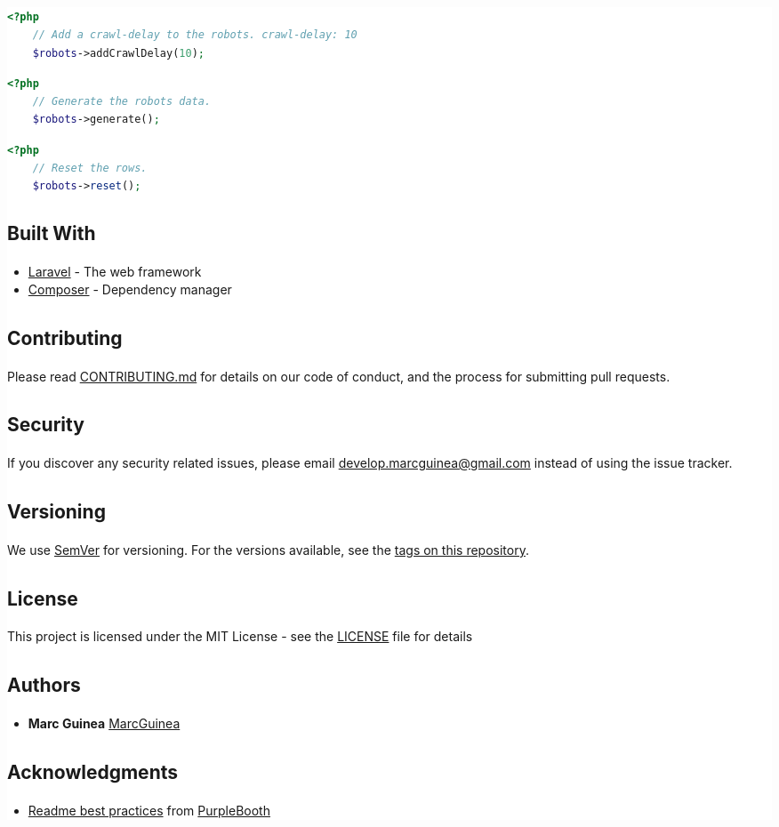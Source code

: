 ```php
<?php
    // Add a crawl-delay to the robots. crawl-delay: 10
    $robots->addCrawlDelay(10);
```

```php
<?php
    // Generate the robots data.
    $robots->generate();
```

```php
<?php
    // Reset the rows.
    $robots->reset();
```

## Built With

* [Laravel](https://laravel.com/) - The web framework
* [Composer](https://getcomposer.org/) - Dependency manager

## Contributing

Please read [CONTRIBUTING.md](CONTRIBUTING.md) for details on our code of conduct, and the process for submitting pull requests.

## Security

If you discover any security related issues, please email develop.marcguinea@gmail.com instead of using the issue tracker.

## Versioning

We use [SemVer](http://semver.org/) for versioning. For the versions available, see the [tags on this repository](https://github.com/mguinea/laravel-robots/tags).

## License

This project is licensed under the MIT License - see the [LICENSE](LICENSE.md) file for details

## Authors

* **Marc Guinea** [MarcGuinea](https://www.marcguinea.com)

## Acknowledgments

* [Readme best practices](https://gist.github.com/PurpleBooth/109311bb0361f32d87a2) from [PurpleBooth](https://github.com/PurpleBooth)